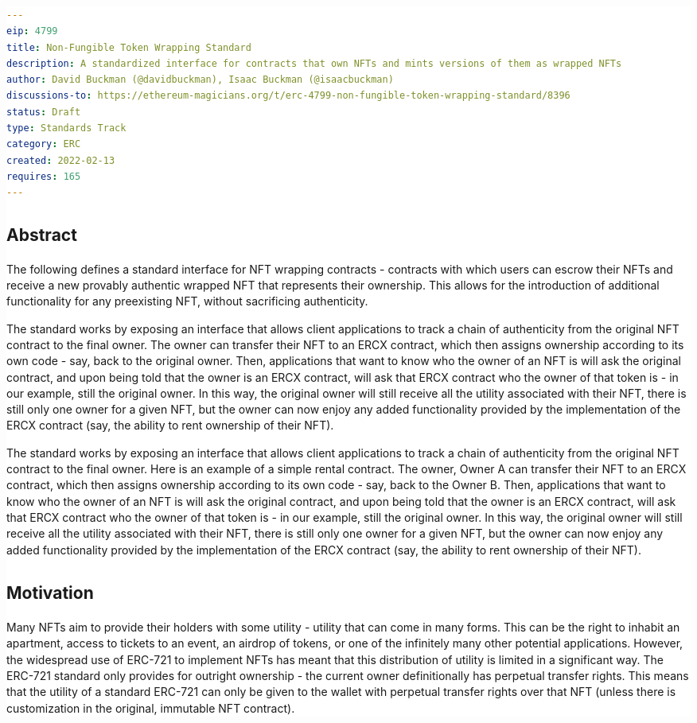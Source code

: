 ```yaml
---
eip: 4799
title: Non-Fungible Token Wrapping Standard
description: A standardized interface for contracts that own NFTs and mints versions of them as wrapped NFTs
author: David Buckman (@davidbuckman), Isaac Buckman (@isaacbuckman)
discussions-to: https://ethereum-magicians.org/t/erc-4799-non-fungible-token-wrapping-standard/8396
status: Draft
type: Standards Track
category: ERC
created: 2022-02-13
requires: 165
---
```


## Abstract

The following defines a standard interface for NFT wrapping contracts - contracts with which users can escrow their NFTs and receive a new provably authentic wrapped NFT that represents their ownership. This allows for the introduction of additional functionality for any preexisting NFT, without sacrificing authenticity.

The standard works by exposing an interface that allows client applications to track a chain of authenticity from the original NFT contract to the final owner. The owner can transfer their NFT to an ERCX contract, which then assigns ownership according to its own code - say, back to the original owner. Then, applications that want to know who the owner of an NFT is will ask the original contract, and upon being told that the owner is an ERCX contract, will ask that ERCX contract who the owner of that token is - in our example, still the original owner. In this way, the original owner will still receive all the utility associated with their NFT, there is still only one owner for a given NFT, but the owner can now enjoy any added functionality provided by the implementation of the ERCX contract (say, the ability to rent ownership of their NFT).

The standard works by exposing an interface that allows client applications to track a chain of authenticity from the original NFT contract to the final owner. Here is an example of a simple rental contract. The owner, Owner A can transfer their NFT to an ERCX contract, which then assigns ownership according to its own code - say, back to the Owner B. Then, applications that want to know who the owner of an NFT is will ask the original contract, and upon being told that the owner is an ERCX contract, will ask that ERCX contract who the owner of that token is - in our example, still the original owner. In this way, the original owner will still receive all the utility associated with their NFT, there is still only one owner for a given NFT, but the owner can now enjoy any added functionality provided by the implementation of the ERCX contract (say, the ability to rent ownership of their NFT).

## Motivation

Many NFTs aim to provide their holders with some utility - utility that can come in many forms. This can be the right to inhabit an apartment, access to tickets to an event, an airdrop of tokens, or one of the infinitely many other potential applications. However, the widespread use of ERC-721 to implement NFTs has meant that this distribution of utility is limited in a significant way. The ERC-721 standard only provides for outright ownership - the current owner definitionally has perpetual transfer rights. This means that the utility of a standard ERC-721 can only be given to the wallet with perpetual transfer rights over that NFT (unless there is customization in the original, immutable NFT contract).
